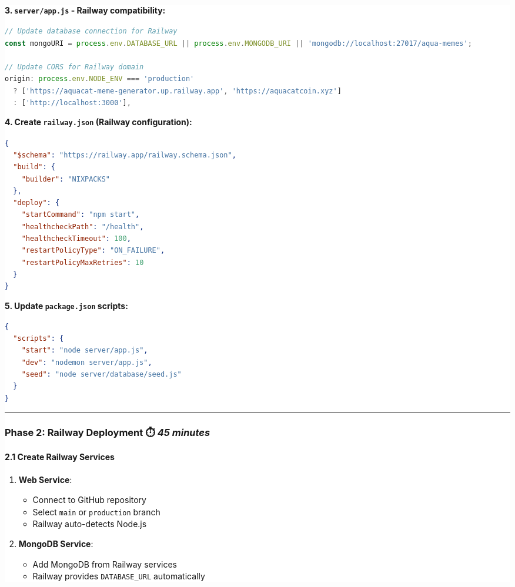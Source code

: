 **3. `server/app.js` - Railway compatibility:**
```javascript
// Update database connection for Railway
const mongoURI = process.env.DATABASE_URL || process.env.MONGODB_URI || 'mongodb://localhost:27017/aqua-memes';

// Update CORS for Railway domain
origin: process.env.NODE_ENV === 'production' 
  ? ['https://aquacat-meme-generator.up.railway.app', 'https://aquacatcoin.xyz']
  : ['http://localhost:3000'],
```

**4. Create `railway.json` (Railway configuration):**
```json
{
  "$schema": "https://railway.app/railway.schema.json",
  "build": {
    "builder": "NIXPACKS"
  },
  "deploy": {
    "startCommand": "npm start",
    "healthcheckPath": "/health",
    "healthcheckTimeout": 100,
    "restartPolicyType": "ON_FAILURE",
    "restartPolicyMaxRetries": 10
  }
}
```

**5. Update `package.json` scripts:**
```json
{
  "scripts": {
    "start": "node server/app.js",
    "dev": "nodemon server/app.js",
    "seed": "node server/database/seed.js"
  }
}
```

---

### **Phase 2: Railway Deployment** ⏱️ *45 minutes*

#### 2.1 Create Railway Services
1. **Web Service**: 
   - Connect to GitHub repository
   - Select `main` or `production` branch
   - Railway auto-detects Node.js

2. **MongoDB Service**:
   - Add MongoDB from Railway services
   - Railway provides `DATABASE_URL` automatically
